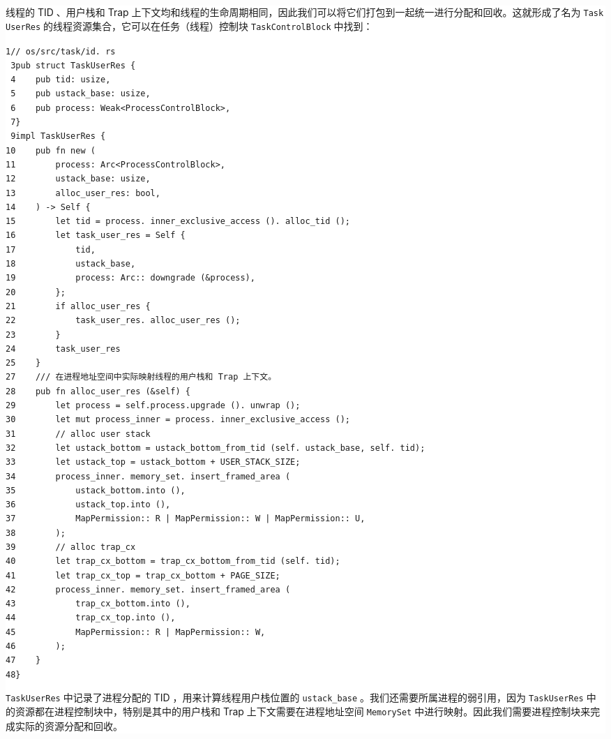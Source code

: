 线程的 TID 、用户栈和 Trap 上下文均和线程的生命周期相同，因此我们可以将它们打包到一起统一进行分配和回收。这就形成了名为 `TaskUserRes` 的线程资源集合，它可以在任务（线程）控制块 `TaskControlBlock` 中找到：

```
1// os/src/task/id. rs
 3pub struct TaskUserRes {
 4    pub tid: usize,
 5    pub ustack_base: usize,
 6    pub process: Weak<ProcessControlBlock>,
 7}
 9impl TaskUserRes {
10    pub fn new (
11        process: Arc<ProcessControlBlock>,
12        ustack_base: usize,
13        alloc_user_res: bool,
14    ) -> Self {
15        let tid = process. inner_exclusive_access (). alloc_tid ();
16        let task_user_res = Self {
17            tid,
18            ustack_base,
19            process: Arc:: downgrade (&process),
20        };
21        if alloc_user_res {
22            task_user_res. alloc_user_res ();
23        }
24        task_user_res
25    }
27    /// 在进程地址空间中实际映射线程的用户栈和 Trap 上下文。
28    pub fn alloc_user_res (&self) {
29        let process = self.process.upgrade (). unwrap ();
30        let mut process_inner = process. inner_exclusive_access ();
31        // alloc user stack
32        let ustack_bottom = ustack_bottom_from_tid (self. ustack_base, self. tid);
33        let ustack_top = ustack_bottom + USER_STACK_SIZE;
34        process_inner. memory_set. insert_framed_area (
35            ustack_bottom.into (),
36            ustack_top.into (),
37            MapPermission:: R | MapPermission:: W | MapPermission:: U,
38        );
39        // alloc trap_cx
40        let trap_cx_bottom = trap_cx_bottom_from_tid (self. tid);
41        let trap_cx_top = trap_cx_bottom + PAGE_SIZE;
42        process_inner. memory_set. insert_framed_area (
43            trap_cx_bottom.into (),
44            trap_cx_top.into (),
45            MapPermission:: R | MapPermission:: W,
46        );
47    }
48}
```

`TaskUserRes` 中记录了进程分配的 TID ，用来计算线程用户栈位置的 `ustack_base` 。我们还需要所属进程的弱引用，因为 `TaskUserRes` 中的资源都在进程控制块中，特别是其中的用户栈和 Trap 上下文需要在进程地址空间 `MemorySet` 中进行映射。因此我们需要进程控制块来完成实际的资源分配和回收。
